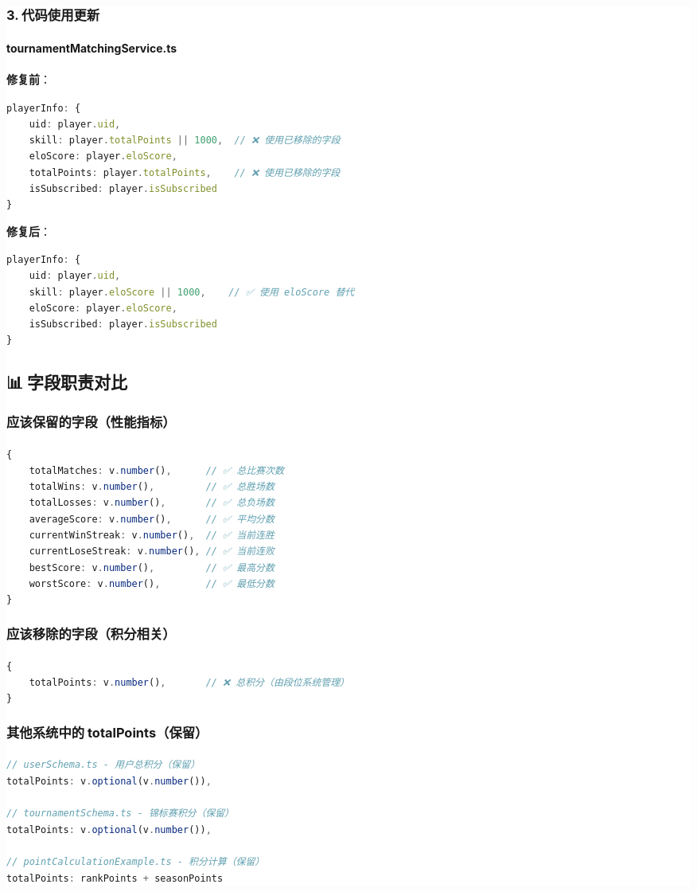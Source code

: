 ### 3. 代码使用更新

#### **tournamentMatchingService.ts**

**修复前**：
```typescript
playerInfo: {
    uid: player.uid,
    skill: player.totalPoints || 1000,  // ❌ 使用已移除的字段
    eloScore: player.eloScore,
    totalPoints: player.totalPoints,    // ❌ 使用已移除的字段
    isSubscribed: player.isSubscribed
}
```

**修复后**：
```typescript
playerInfo: {
    uid: player.uid,
    skill: player.eloScore || 1000,    // ✅ 使用 eloScore 替代
    eloScore: player.eloScore,
    isSubscribed: player.isSubscribed
}
```

## 📊 字段职责对比

### **应该保留的字段（性能指标）**

```typescript
{
    totalMatches: v.number(),      // ✅ 总比赛次数
    totalWins: v.number(),         // ✅ 总胜场数
    totalLosses: v.number(),       // ✅ 总负场数
    averageScore: v.number(),      // ✅ 平均分数
    currentWinStreak: v.number(),  // ✅ 当前连胜
    currentLoseStreak: v.number(), // ✅ 当前连败
    bestScore: v.number(),         // ✅ 最高分数
    worstScore: v.number(),        // ✅ 最低分数
}
```

### **应该移除的字段（积分相关）**

```typescript
{
    totalPoints: v.number(),       // ❌ 总积分（由段位系统管理）
}
```

### **其他系统中的 totalPoints（保留）**

```typescript
// userSchema.ts - 用户总积分（保留）
totalPoints: v.optional(v.number()),

// tournamentSchema.ts - 锦标赛积分（保留）
totalPoints: v.optional(v.number()),

// pointCalculationExample.ts - 积分计算（保留）
totalPoints: rankPoints + seasonPoints
```
